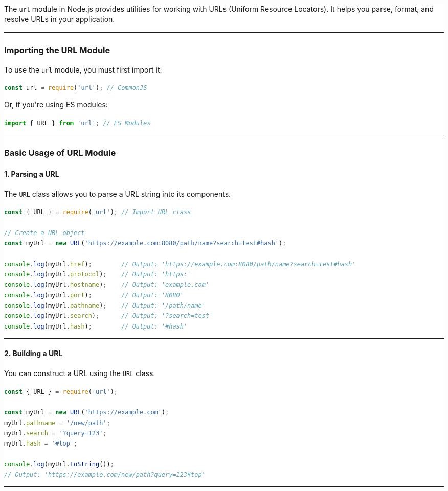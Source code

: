 The `url` module in Node.js provides utilities for working with URLs (Uniform Resource Locators). It helps you parse, format, and resolve URLs in your application.

---

### Importing the URL Module

To use the `url` module, you must first import it:

```javascript
const url = require('url'); // CommonJS
```

Or, if you're using ES modules:

```javascript
import { URL } from 'url'; // ES Modules
```

---

### Basic Usage of URL Module

#### 1. **Parsing a URL**

The `URL` class allows you to parse a URL string into its components.

```javascript
const { URL } = require('url'); // Import URL class

// Create a URL object
const myUrl = new URL('https://example.com:8080/path/name?search=test#hash');

console.log(myUrl.href);        // Output: 'https://example.com:8080/path/name?search=test#hash'
console.log(myUrl.protocol);    // Output: 'https:'
console.log(myUrl.hostname);    // Output: 'example.com'
console.log(myUrl.port);        // Output: '8080'
console.log(myUrl.pathname);    // Output: '/path/name'
console.log(myUrl.search);      // Output: '?search=test'
console.log(myUrl.hash);        // Output: '#hash'
```

---

#### 2. **Building a URL**

You can construct a URL using the `URL` class.

```javascript
const { URL } = require('url');

const myUrl = new URL('https://example.com');
myUrl.pathname = '/new/path';
myUrl.search = '?query=123';
myUrl.hash = '#top';

console.log(myUrl.toString());
// Output: 'https://example.com/new/path?query=123#top'
```

---